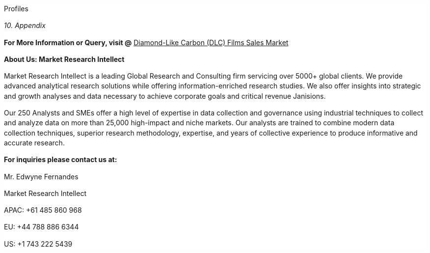 Profiles</span></em></p><p><em><span class="font-[700]">10. Appendix</span></em></p><p><span class="font-[700]"><strong>For More Information or Query, visit&nbsp;@</strong>&nbsp;</span><span class="font-[700]"><a href="https://www.marketresearchintellect.com/product/global-diamond-like-carbon-dlc-films-sales-market/?utm_source=Linkedin&utm_medium=822" target="_blank" data-tracking-control-name="article-ssr-frontend-pulse_little-text-block" data-tracking-will-navigate="" data-test-link="">Diamond-Like Carbon (DLC) Films Sales Market</a></span></p><p><strong><span class="font-[700]">About Us: Market Research Intellect</span></strong></p><p><span class="">Market Research Intellect is a leading Global Research and Consulting firm servicing over 5000+ global clients. We provide advanced analytical research solutions while offering information-enriched research studies.&nbsp;</span>We also offer insights into strategic and growth analyses and data necessary to achieve corporate goals and critical revenue Janisions.</p><p><span class="">Our 250 Analysts and SMEs offer a high level of expertise in data collection and governance using industrial techniques to collect and analyze data on more than 25,000 high-impact and niche markets. Our analysts are trained to combine modern data collection techniques, superior research methodology, expertise, and years of collective experience to produce informative and accurate research.</span></p><p><strong>For inquiries please contact us at:</strong></p><p>Mr. Edwyne Fernandes</p><p>Market Research Intellect</p><p>APAC: +61 485 860 968</p><p>EU: +44 788 886 6344</p><p>US: +1 743 222 5439</p>
